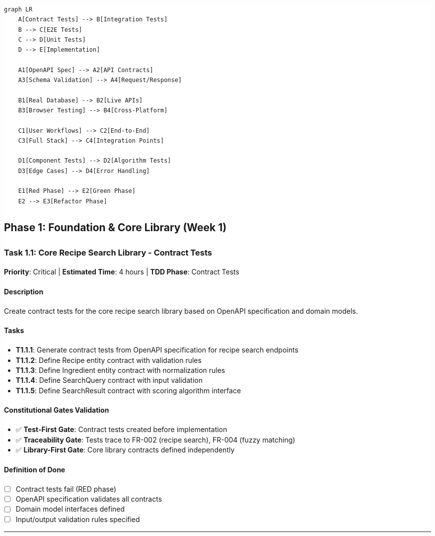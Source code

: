 ```mermaid
graph LR
    A[Contract Tests] --> B[Integration Tests]
    B --> C[E2E Tests]
    C --> D[Unit Tests]
    D --> E[Implementation]
    
    A1[OpenAPI Spec] --> A2[API Contracts]
    A3[Schema Validation] --> A4[Request/Response]
    
    B1[Real Database] --> B2[Live APIs]
    B3[Browser Testing] --> B4[Cross-Platform]
    
    C1[User Workflows] --> C2[End-to-End]
    C3[Full Stack] --> C4[Integration Points]
    
    D1[Component Tests] --> D2[Algorithm Tests]
    D3[Edge Cases] --> D4[Error Handling]
    
    E1[Red Phase] --> E2[Green Phase]
    E2 --> E3[Refactor Phase]
```

## Phase 1: Foundation & Core Library (Week 1)

### Task 1.1: Core Recipe Search Library - Contract Tests
**Priority**: Critical | **Estimated Time**: 4 hours | **TDD Phase**: Contract Tests

#### Description
Create contract tests for the core recipe search library based on OpenAPI specification and domain models.

#### Tasks
- **T1.1.1**: Generate contract tests from OpenAPI specification for recipe search endpoints
- **T1.1.2**: Define Recipe entity contract with validation rules
- **T1.1.3**: Define Ingredient entity contract with normalization rules
- **T1.1.4**: Define SearchQuery contract with input validation
- **T1.1.5**: Define SearchResult contract with scoring algorithm interface

#### Constitutional Gates Validation
- ✅ **Test-First Gate**: Contract tests created before implementation
- ✅ **Traceability Gate**: Tests trace to FR-002 (recipe search), FR-004 (fuzzy matching)
- ✅ **Library-First Gate**: Core library contracts defined independently

#### Definition of Done
- [ ] Contract tests fail (RED phase)
- [ ] OpenAPI specification validates all contracts
- [ ] Domain model interfaces defined
- [ ] Input/output validation rules specified

---
